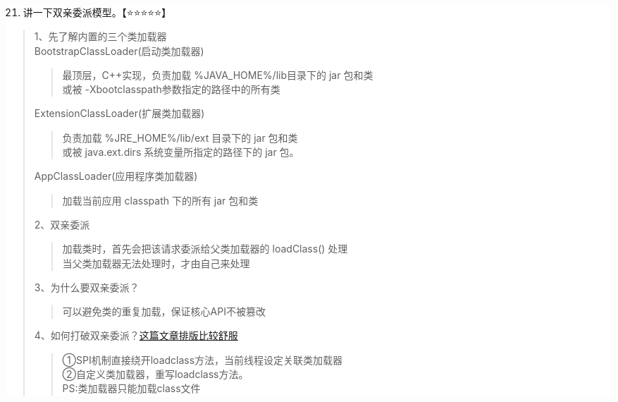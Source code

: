 21. 讲一下双亲委派模型。【⭐⭐⭐⭐⭐】
   > 1、先了解内置的三个类加载器  
   > BootstrapClassLoader(启动类加载器)   
   > >最顶层，C++实现，负责加载 %JAVA_HOME%/lib目录下的 jar 包和类  
   > 或被 -Xbootclasspath参数指定的路径中的所有类 
   > 
   > ExtensionClassLoader(扩展类加载器) 
   > >负责加载 %JRE_HOME%/lib/ext 目录下的 jar 包和类  
   > 或被 java.ext.dirs 系统变量所指定的路径下的 jar 包。   
   > 
   > AppClassLoader(应用程序类加载器) 
   > >加载当前应用 classpath 下的所有 jar 包和类
   > 
   > 2、双亲委派
   >>  加载类时，首先会把该请求委派给父类加载器的 loadClass() 处理  
   > 当父类加载器无法处理时，才由自己来处理
   > 
   > 3、为什么要双亲委派？
   >>  可以避免类的重复加载，保证核心API不被篡改
   > 
   > 4、如何打破双亲委派？[这篇文章排版比较舒服](https://www.jianshu.com/p/22d9c0a2d2e9)
   >>  ①SPI机制直接绕开loadclass方法，当前线程设定关联类加载器  
   > ②自定义类加载器，重写loadclass方法。  
   > PS:类加载器只能加载class文件


